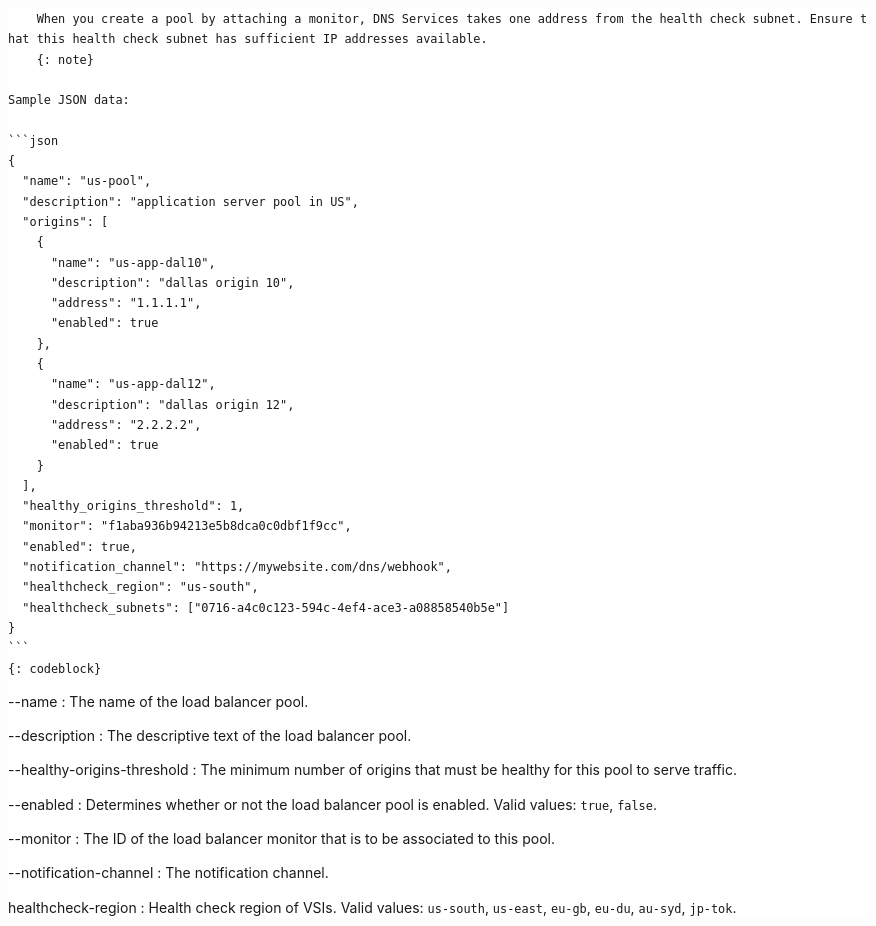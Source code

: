         When you create a pool by attaching a monitor, DNS Services takes one address from the health check subnet. Ensure that this health check subnet has sufficient IP addresses available.
        {: note}

    Sample JSON data:

    ```json
    {
      "name": "us-pool",
      "description": "application server pool in US",
      "origins": [
        {
          "name": "us-app-dal10",
          "description": "dallas origin 10",
          "address": "1.1.1.1",
          "enabled": true
        },
        {
          "name": "us-app-dal12",
          "description": "dallas origin 12",
          "address": "2.2.2.2",
          "enabled": true
        }
      ],
      "healthy_origins_threshold": 1,
      "monitor": "f1aba936b94213e5b8dca0c0dbf1f9cc",
      "enabled": true,
      "notification_channel": "https://mywebsite.com/dns/webhook",
      "healthcheck_region": "us-south",
      "healthcheck_subnets": ["0716-a4c0c123-594c-4ef4-ace3-a08858540b5e"]
    }
    ```
    {: codeblock}

--name
:   The name of the load balancer pool.

--description
:   The descriptive text of the load balancer pool.

--healthy-origins-threshold
:   The minimum number of origins that must be healthy for this pool to serve traffic.

--enabled
:   Determines whether or not the load balancer pool is enabled. Valid values: `true`, `false`.

--monitor
:   The ID of the load balancer monitor that is to be associated to this pool.

--notification-channel
:   The notification channel.

healthcheck-region
:   Health check region of VSIs. Valid values: `us-south`, `us-east`, `eu-gb`, `eu-du`, `au-syd`, `jp-tok`.
